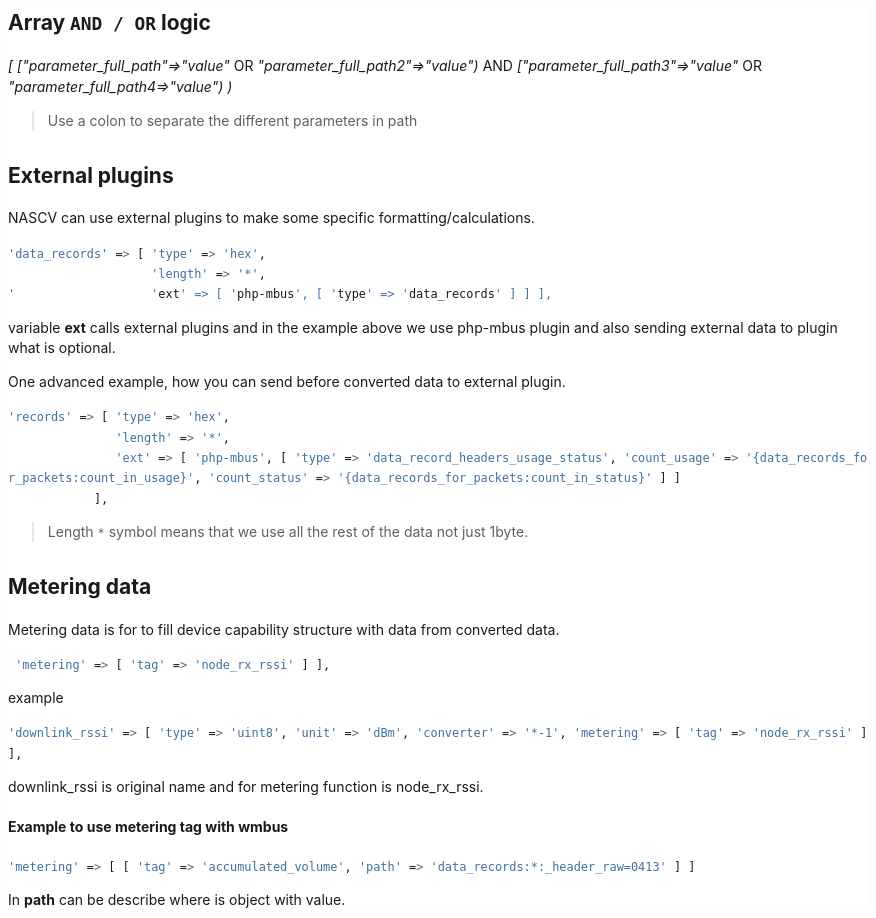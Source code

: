 ## Array `AND / OR` logic
*[ 
	["parameter_full_path"=>"value"* OR *"parameter_full_path2"=>"value")* 
	AND 
	*["parameter_full_path3"=>"value"* OR *"parameter_full_path4=>"value")
)*

> Use a colon to separate the different parameters in path

## External plugins
NASCV can use external plugins to make some specific formatting/calculations.
```sh
'data_records' => [ 'type' => 'hex', 
                    'length' => '*', 
'                   'ext' => [ 'php-mbus', [ 'type' => 'data_records' ] ] ],
```

variable **ext** calls external plugins and in the example above we use php-mbus plugin and also sending external data to plugin what is optional.

One advanced example, how you can send before converted data to external plugin.

```sh
'records' => [ 'type' => 'hex',
               'length' => '*',
               'ext' => [ 'php-mbus', [ 'type' => 'data_record_headers_usage_status', 'count_usage' => '{data_records_for_packets:count_in_usage}', 'count_status' => '{data_records_for_packets:count_in_status}' ] ]
            ],
```

>Length `*` symbol means that we use all the rest of the data not just 1byte.


## Metering data

Metering data is for to fill device capability structure with data from converted data. 

```sh
 'metering' => [ 'tag' => 'node_rx_rssi' ] ],
```

example
```sh
'downlink_rssi' => [ 'type' => 'uint8', 'unit' => 'dBm', 'converter' => '*-1', 'metering' => [ 'tag' => 'node_rx_rssi' ] ],
```

downlink_rssi is original name and for metering function is node_rx_rssi.

#### Example to use metering tag with wmbus

```sh
'metering' => [ [ 'tag' => 'accumulated_volume', 'path' => 'data_records:*:_header_raw=0413' ] ]
```

In **path** can be describe where is object with value. 